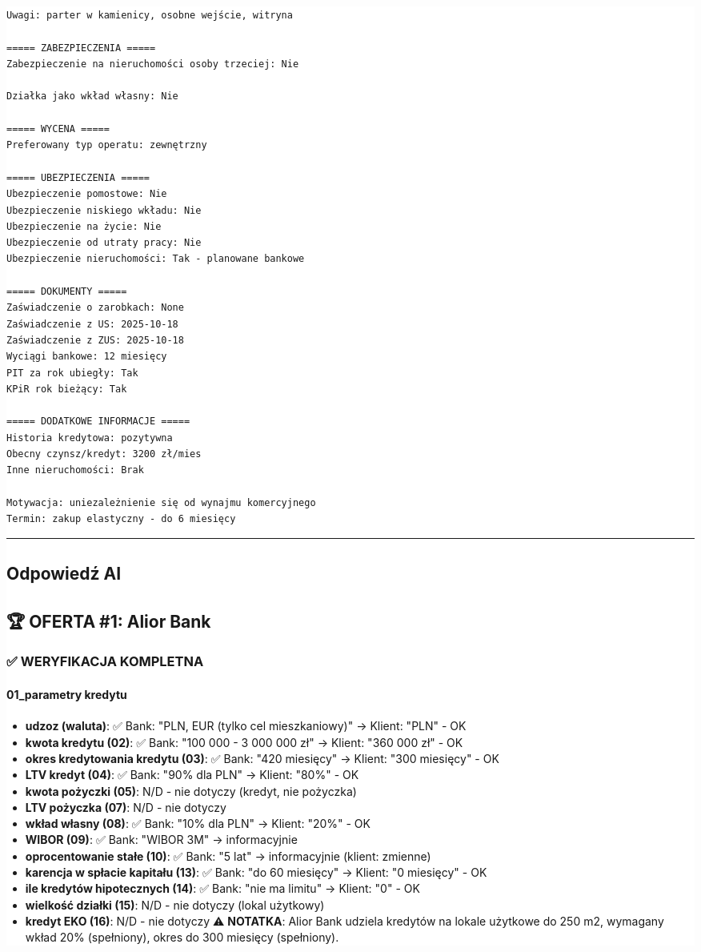 ```
Uwagi: parter w kamienicy, osobne wejście, witryna

===== ZABEZPIECZENIA =====
Zabezpieczenie na nieruchomości osoby trzeciej: Nie

Działka jako wkład własny: Nie

===== WYCENA =====
Preferowany typ operatu: zewnętrzny

===== UBEZPIECZENIA =====
Ubezpieczenie pomostowe: Nie
Ubezpieczenie niskiego wkładu: Nie
Ubezpieczenie na życie: Nie
Ubezpieczenie od utraty pracy: Nie
Ubezpieczenie nieruchomości: Tak - planowane bankowe

===== DOKUMENTY =====
Zaświadczenie o zarobkach: None
Zaświadczenie z US: 2025-10-18
Zaświadczenie z ZUS: 2025-10-18
Wyciągi bankowe: 12 miesięcy
PIT za rok ubiegły: Tak
KPiR rok bieżący: Tak

===== DODATKOWE INFORMACJE =====
Historia kredytowa: pozytywna
Obecny czynsz/kredyt: 3200 zł/mies
Inne nieruchomości: Brak

Motywacja: uniezależnienie się od wynajmu komercyjnego
Termin: zakup elastyczny - do 6 miesięcy
```

---

## Odpowiedź AI

## 🏆 OFERTA #1: **Alior Bank**

### ✅ WERYFIKACJA KOMPLETNA

#### 01_parametry kredytu
- **udzoz (waluta)**: ✅ Bank: "PLN, EUR (tylko cel mieszkaniowy)" → Klient: "PLN" - OK
- **kwota kredytu (02)**: ✅ Bank: "100 000 - 3 000 000 zł" → Klient: "360 000 zł" - OK
- **okres kredytowania kredytu (03)**: ✅ Bank: "420 miesięcy" → Klient: "300 miesięcy" - OK
- **LTV kredyt (04)**: ✅ Bank: "90% dla PLN" → Klient: "80%" - OK
- **kwota pożyczki (05)**: N/D - nie dotyczy (kredyt, nie pożyczka)
- **LTV pożyczka (07)**: N/D - nie dotyczy
- **wkład własny (08)**: ✅ Bank: "10% dla PLN" → Klient: "20%" - OK
- **WIBOR (09)**: ✅ Bank: "WIBOR 3M" → informacyjnie
- **oprocentowanie stałe (10)**: ✅ Bank: "5 lat" → informacyjnie (klient: zmienne)
- **karencja w spłacie kapitału (13)**: ✅ Bank: "do 60 miesięcy" → Klient: "0 miesięcy" - OK
- **ile kredytów hipotecznych (14)**: ✅ Bank: "nie ma limitu" → Klient: "0" - OK
- **wielkość działki (15)**: N/D - nie dotyczy (lokal użytkowy)
- **kredyt EKO (16)**: N/D - nie dotyczy
⚠️ **NOTATKA**: Alior Bank udziela kredytów na lokale użytkowe do 250 m2, wymagany wkład 20% (spełniony), okres do 300 miesięcy (spełniony).
